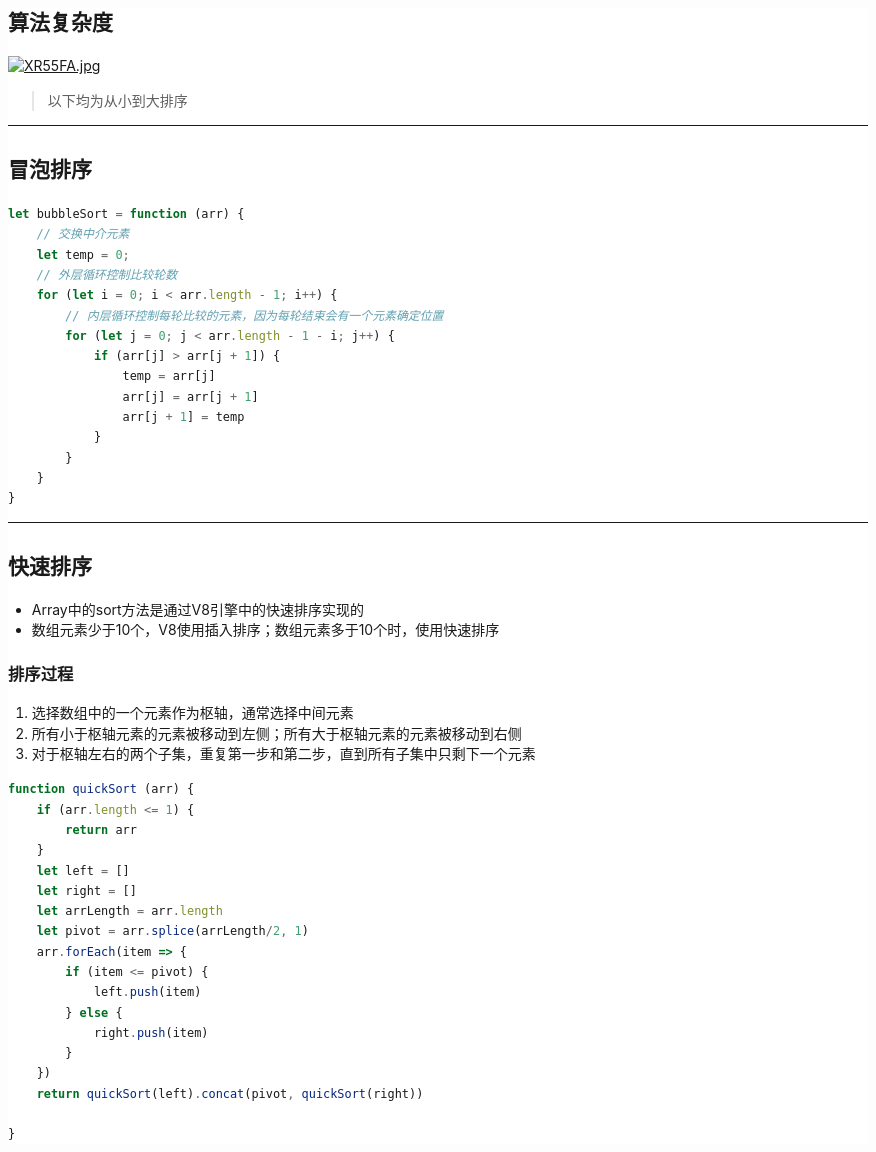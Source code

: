 ## 算法复杂度

[![XR55FA.jpg](https://s1.ax1x.com/2022/06/13/XR55FA.jpg)](https://imgtu.com/i/XR55FA)

> 以下均为从小到大排序

***

## 冒泡排序

```js
let bubbleSort = function (arr) {
    // 交换中介元素
    let temp = 0;
    // 外层循环控制比较轮数
    for (let i = 0; i < arr.length - 1; i++) {
        // 内层循环控制每轮比较的元素，因为每轮结束会有一个元素确定位置
        for (let j = 0; j < arr.length - 1 - i; j++) {
            if (arr[j] > arr[j + 1]) {
                temp = arr[j]
                arr[j] = arr[j + 1]
                arr[j + 1] = temp
            }
        }
    }
}
```

***

## 快速排序

- Array中的sort方法是通过V8引擎中的快速排序实现的
- 数组元素少于10个，V8使用插入排序；数组元素多于10个时，使用快速排序

### 排序过程

1. 选择数组中的一个元素作为枢轴，通常选择中间元素
2. 所有小于枢轴元素的元素被移动到左侧；所有大于枢轴元素的元素被移动到右侧
3. 对于枢轴左右的两个子集，重复第一步和第二步，直到所有子集中只剩下一个元素

```js
function quickSort (arr) {
    if (arr.length <= 1) {
        return arr
    }
    let left = []
    let right = []
    let arrLength = arr.length
    let pivot = arr.splice(arrLength/2, 1)
    arr.forEach(item => {
        if (item <= pivot) {
            left.push(item)
        } else {
            right.push(item)
        }
    })
    return quickSort(left).concat(pivot, quickSort(right))

}
```

